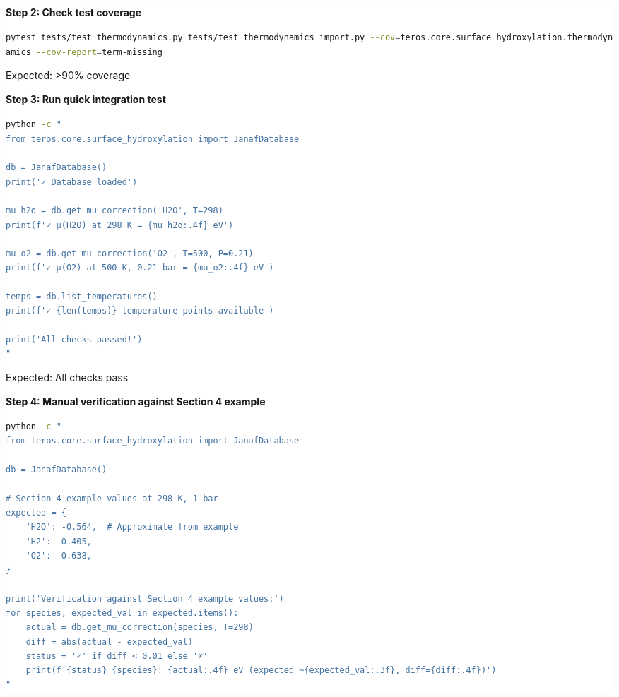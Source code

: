 **Step 2: Check test coverage**

```bash
pytest tests/test_thermodynamics.py tests/test_thermodynamics_import.py --cov=teros.core.surface_hydroxylation.thermodynamics --cov-report=term-missing
```

Expected: >90% coverage

**Step 3: Run quick integration test**

```bash
python -c "
from teros.core.surface_hydroxylation import JanafDatabase

db = JanafDatabase()
print('✓ Database loaded')

mu_h2o = db.get_mu_correction('H2O', T=298)
print(f'✓ μ(H2O) at 298 K = {mu_h2o:.4f} eV')

mu_o2 = db.get_mu_correction('O2', T=500, P=0.21)
print(f'✓ μ(O2) at 500 K, 0.21 bar = {mu_o2:.4f} eV')

temps = db.list_temperatures()
print(f'✓ {len(temps)} temperature points available')

print('All checks passed!')
"
```

Expected: All checks pass

**Step 4: Manual verification against Section 4 example**

```bash
python -c "
from teros.core.surface_hydroxylation import JanafDatabase

db = JanafDatabase()

# Section 4 example values at 298 K, 1 bar
expected = {
    'H2O': -0.564,  # Approximate from example
    'H2': -0.405,
    'O2': -0.638,
}

print('Verification against Section 4 example values:')
for species, expected_val in expected.items():
    actual = db.get_mu_correction(species, T=298)
    diff = abs(actual - expected_val)
    status = '✓' if diff < 0.01 else '✗'
    print(f'{status} {species}: {actual:.4f} eV (expected ~{expected_val:.3f}, diff={diff:.4f})')
"
```

